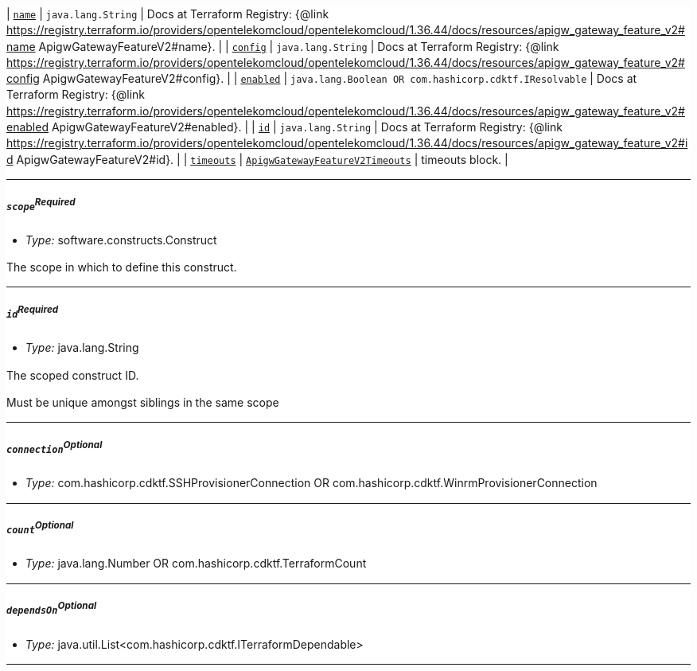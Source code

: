 | <code><a href="#@cdktf/provider-opentelekomcloud.apigwGatewayFeatureV2.ApigwGatewayFeatureV2.Initializer.parameter.name">name</a></code> | <code>java.lang.String</code> | Docs at Terraform Registry: {@link https://registry.terraform.io/providers/opentelekomcloud/opentelekomcloud/1.36.44/docs/resources/apigw_gateway_feature_v2#name ApigwGatewayFeatureV2#name}. |
| <code><a href="#@cdktf/provider-opentelekomcloud.apigwGatewayFeatureV2.ApigwGatewayFeatureV2.Initializer.parameter.config">config</a></code> | <code>java.lang.String</code> | Docs at Terraform Registry: {@link https://registry.terraform.io/providers/opentelekomcloud/opentelekomcloud/1.36.44/docs/resources/apigw_gateway_feature_v2#config ApigwGatewayFeatureV2#config}. |
| <code><a href="#@cdktf/provider-opentelekomcloud.apigwGatewayFeatureV2.ApigwGatewayFeatureV2.Initializer.parameter.enabled">enabled</a></code> | <code>java.lang.Boolean OR com.hashicorp.cdktf.IResolvable</code> | Docs at Terraform Registry: {@link https://registry.terraform.io/providers/opentelekomcloud/opentelekomcloud/1.36.44/docs/resources/apigw_gateway_feature_v2#enabled ApigwGatewayFeatureV2#enabled}. |
| <code><a href="#@cdktf/provider-opentelekomcloud.apigwGatewayFeatureV2.ApigwGatewayFeatureV2.Initializer.parameter.id">id</a></code> | <code>java.lang.String</code> | Docs at Terraform Registry: {@link https://registry.terraform.io/providers/opentelekomcloud/opentelekomcloud/1.36.44/docs/resources/apigw_gateway_feature_v2#id ApigwGatewayFeatureV2#id}. |
| <code><a href="#@cdktf/provider-opentelekomcloud.apigwGatewayFeatureV2.ApigwGatewayFeatureV2.Initializer.parameter.timeouts">timeouts</a></code> | <code><a href="#@cdktf/provider-opentelekomcloud.apigwGatewayFeatureV2.ApigwGatewayFeatureV2Timeouts">ApigwGatewayFeatureV2Timeouts</a></code> | timeouts block. |

---

##### `scope`<sup>Required</sup> <a name="scope" id="@cdktf/provider-opentelekomcloud.apigwGatewayFeatureV2.ApigwGatewayFeatureV2.Initializer.parameter.scope"></a>

- *Type:* software.constructs.Construct

The scope in which to define this construct.

---

##### `id`<sup>Required</sup> <a name="id" id="@cdktf/provider-opentelekomcloud.apigwGatewayFeatureV2.ApigwGatewayFeatureV2.Initializer.parameter.id"></a>

- *Type:* java.lang.String

The scoped construct ID.

Must be unique amongst siblings in the same scope

---

##### `connection`<sup>Optional</sup> <a name="connection" id="@cdktf/provider-opentelekomcloud.apigwGatewayFeatureV2.ApigwGatewayFeatureV2.Initializer.parameter.connection"></a>

- *Type:* com.hashicorp.cdktf.SSHProvisionerConnection OR com.hashicorp.cdktf.WinrmProvisionerConnection

---

##### `count`<sup>Optional</sup> <a name="count" id="@cdktf/provider-opentelekomcloud.apigwGatewayFeatureV2.ApigwGatewayFeatureV2.Initializer.parameter.count"></a>

- *Type:* java.lang.Number OR com.hashicorp.cdktf.TerraformCount

---

##### `dependsOn`<sup>Optional</sup> <a name="dependsOn" id="@cdktf/provider-opentelekomcloud.apigwGatewayFeatureV2.ApigwGatewayFeatureV2.Initializer.parameter.dependsOn"></a>

- *Type:* java.util.List<com.hashicorp.cdktf.ITerraformDependable>

---
